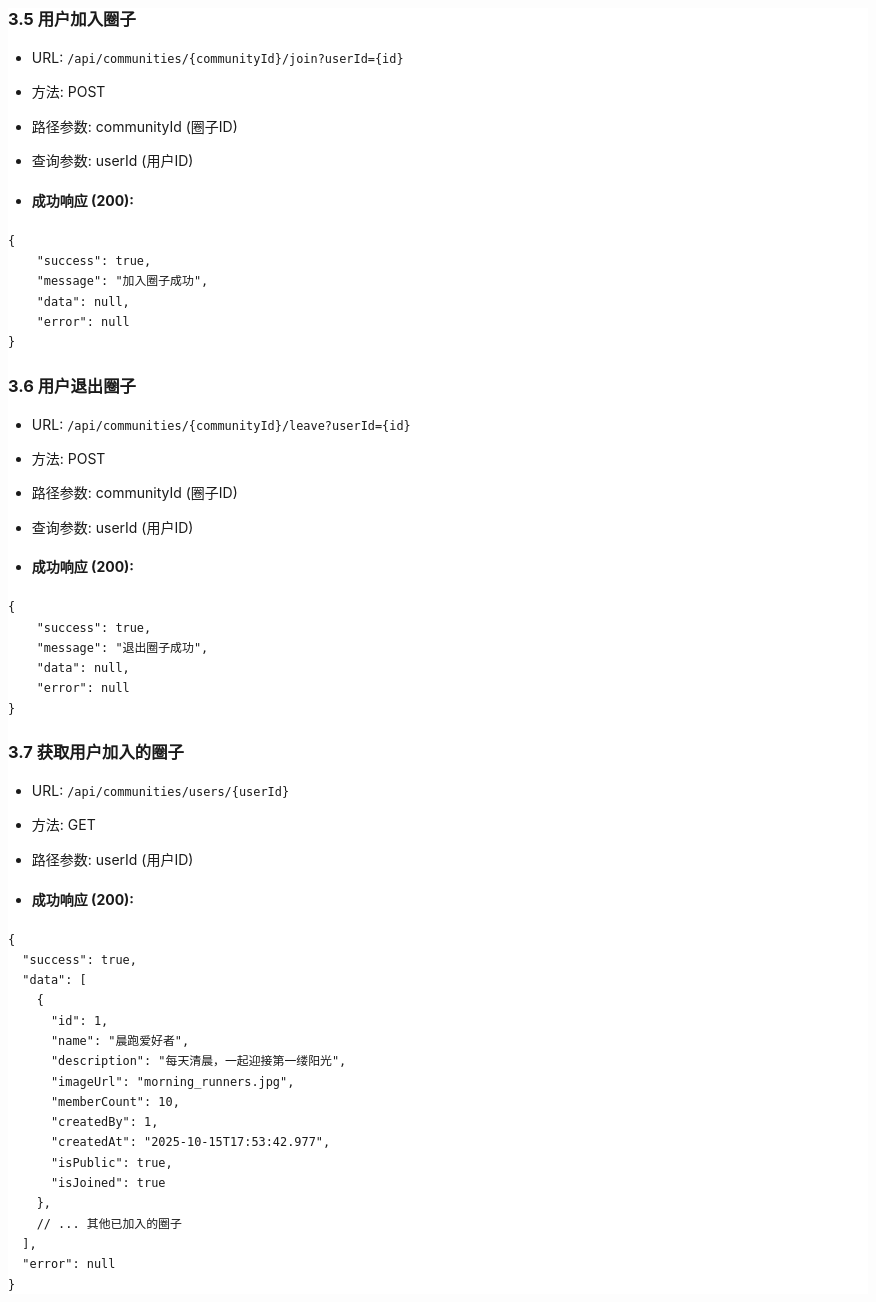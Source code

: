 ### 3.5 用户加入圈子
- URL: `/api/communities/{communityId}/join?userId={id}`

- 方法: POST

- 路径参数: communityId (圈子ID)

- 查询参数: userId (用户ID)

- #### 成功响应 (200):
```
{
    "success": true,
    "message": "加入圈子成功",
    "data": null,
    "error": null
}
```

### 3.6 用户退出圈子
- URL: `/api/communities/{communityId}/leave?userId={id}`

- 方法: POST

- 路径参数: communityId (圈子ID)

- 查询参数: userId (用户ID)

- #### 成功响应 (200):
```
{
    "success": true,
    "message": "退出圈子成功",
    "data": null,
    "error": null
}
```

### 3.7 获取用户加入的圈子
- URL: `/api/communities/users/{userId}`

- 方法: GET

- 路径参数: userId (用户ID)

- #### 成功响应 (200):
```
{
  "success": true,
  "data": [
    {
      "id": 1,
      "name": "晨跑爱好者",
      "description": "每天清晨，一起迎接第一缕阳光",
      "imageUrl": "morning_runners.jpg",
      "memberCount": 10,
      "createdBy": 1,
      "createdAt": "2025-10-15T17:53:42.977",
      "isPublic": true,
      "isJoined": true
    },
    // ... 其他已加入的圈子
  ],
  "error": null
}
```
